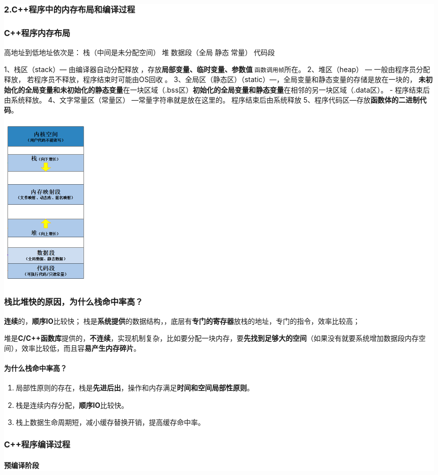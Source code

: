 ### 2.C++程序中的内存布局和编译过程

### C++程序内存布局

高地址到低地址依次是： 栈（中间是未分配空间） 堆 数据段（全局 静态 常量） 代码段

1、栈区（stack）— 由编译器自动分配释放 ，存放**局部变量、临时变量、参数值** `函数调用帧`所在。
2、堆区（heap） — 一般由程序员分配释放， 若程序员不释放，程序结束时可能由OS回收 。
3、全局区（静态区）（static）—，全局变量和静态变量的存储是放在一块的， **未初始化的全局变量和未初始化的静态变量**在一块区域（.bss区）**初始化的全局变量和静态变量**在相邻的另一块区域（.data区）。 - 程序结束后由系统释放。
4、文字常量区（常量区） —常量字符串就是放在这里的。 程序结束后由系统释放
5、程序代码区—存放**函数体的二进制代码**。

![image-20231224170251585](images_typora/image-20231224170251585.png)







### 栈比堆快的原因，为什么栈命中率高？

**连续**的，**顺序IO**比较快； 栈是**系统提供**的数据结构，，底层有**专门的寄存器**放栈的地址，专门的指令，效率比较高； 

堆是**C/C++函数库**提供的，**不连续**，实现机制复杂，比如要分配一块内存，要**先找到足够大的空间**（如果没有就要系统增加数据段内存空间），效率比较低，而且容**易产生内存碎片**。

#### 为什么栈命中率高？

1. 局部性原则的存在，栈是**先进后出**，操作和内存满足**时间和空间局部性原则**。 

2. 栈是连续内存分配，**顺序IO**比较快。

3. 栈上数据生命周期短，减小缓存替换开销，提高缓存命中率。



### C++程序编译过程

#### 预编译阶段 

